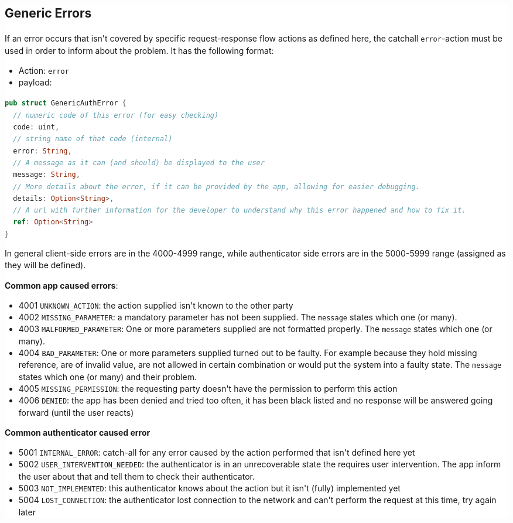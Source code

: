 ## Generic Errors

If an error occurs that isn't covered by specific request-response flow actions as defined here, the catchall `error`-action must be used in order to inform about the problem. It has the following format:

* Action: `error`
* payload:

```rust
pub struct GenericAuthError {
  // numeric code of this error (for easy checking)
  code: uint,
  // string name of that code (internal)
  error: String,
  // A message as it can (and should) be displayed to the user
  message: String,
  // More details about the error, if it can be provided by the app, allowing for easier debugging.
  details: Option<String>,
  // A url with further information for the developer to understand why this error happened and how to fix it.
  ref: Option<String>
}
```


In general client-side errors are in the 4000-4999 range, while authenticator side errors are in the 5000-5999 range (assigned as they will be defined).

**Common app caused errors**:

* 4001 `UNKNOWN_ACTION`: the action supplied isn't known to the other party
* 4002 `MISSING_PARAMETER`: a mandatory parameter has not been supplied. The `message` states which one (or many).
* 4003 `MALFORMED_PARAMETER`: One or more parameters supplied are not formatted properly. The `message` states which one (or many).
* 4004 `BAD_PARAMETER`: One or more parameters supplied turned out to be faulty. For example because they hold missing reference, are of invalid value, are not allowed in certain combination or would put the system into a faulty state. The `message` states which one (or many) and their problem.
* 4005 `MISSING_PERMISSION`: the requesting party doesn't have the permission to perform this action
* 4006 `DENIED`: the app has been denied and tried too often, it has been black listed and no response will be answered going forward (until the user reacts)

**Common authenticator caused error**

* 5001 `INTERNAL_ERROR`: catch-all for any error caused by the action performed that isn't defined here yet
* 5002 `USER_INTERVENTION_NEEDED`: the authenticator is in an unrecoverable state the requires user intervention. The app inform the user about that and tell them to check their authenticator.
* 5003 `NOT_IMPLEMENTED`: this authenticator knows about the action but it isn't (fully) implemented yet
* 5004 `LOST_CONNECTION`: the authenticator lost connection to the network and can't perform the request at this time, try again later
